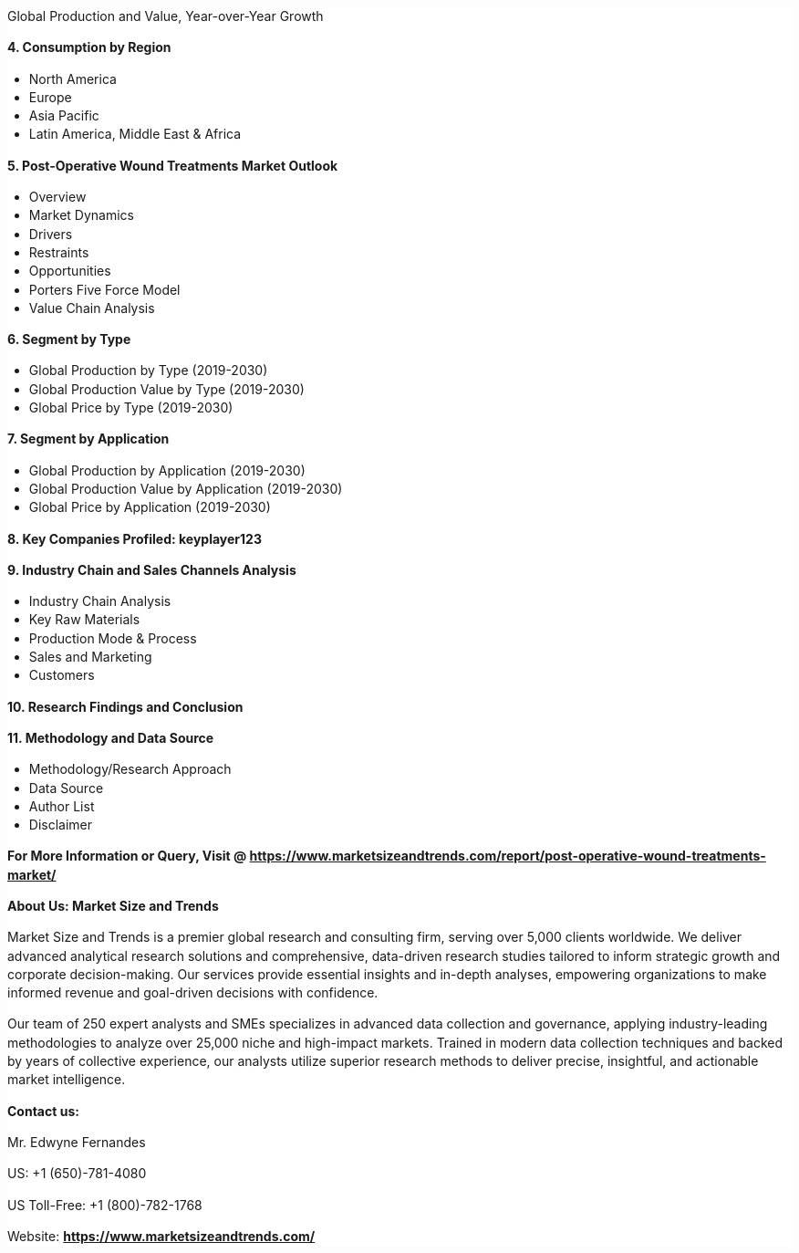 Global Production and Value, Year-over-Year Growth</li></ul><p><strong>4. Consumption by Region</strong></p><ul><li>North America</li><li>Europe</li><li>Asia Pacific</li><li>Latin America, Middle East &amp; Africa</li></ul><p><strong>5. Post-Operative Wound Treatments Market Outlook</strong></p><ul><li>Overview</li><li>Market Dynamics</li><li>Drivers</li><li>Restraints</li><li>Opportunities</li><li>Porters Five Force Model</li><li>Value Chain Analysis&nbsp;</li></ul><p><strong>6. Segment by Type</strong></p><ul><li>Global Production by Type (2019-2030)</li><li>Global Production Value by Type (2019-2030)</li><li>Global Price by Type (2019-2030)</li></ul><p><strong>7. Segment by Application</strong></p><ul><li>Global Production by Application (2019-2030)</li><li>Global Production Value by Application (2019-2030)</li><li>Global Price by Application (2019-2030)</li></ul><p><strong>8. Key Companies Profiled: keyplayer123</strong></p><p><strong>9. Industry Chain and Sales Channels Analysis</strong></p><ul><li>Industry Chain Analysis</li><li>Key Raw Materials</li><li>Production Mode &amp; Process</li><li>Sales and Marketing</li><li>Customers</li></ul><p><strong>10. Research Findings and Conclusion</strong></p><p><strong>11. Methodology and Data Source</strong></p><ul><li>Methodology/Research Approach</li><li>Data Source</li><li>Author List</li><li>Disclaimer</li></ul></p><p><strong>For More Information or Query, Visit @ <a href="https://www.marketsizeandtrends.com/report/post-operative-wound-treatments-market/">https://www.marketsizeandtrends.com/report/post-operative-wound-treatments-market/</a></strong></p><p><strong>About Us: Market Size and Trends</strong></p><p>Market Size and Trends is a premier global research and consulting firm, serving over 5,000 clients worldwide. We deliver advanced analytical research solutions and comprehensive, data-driven research studies tailored to inform strategic growth and corporate decision-making. Our services provide essential insights and in-depth analyses, empowering organizations to make informed revenue and goal-driven decisions with confidence.</p><p>Our team of 250 expert analysts and SMEs specializes in advanced data collection and governance, applying industry-leading methodologies to analyze over 25,000 niche and high-impact markets. Trained in modern data collection techniques and backed by years of collective experience, our analysts utilize superior research methods to deliver precise, insightful, and actionable market intelligence.</p><p><strong>Contact us:</strong></p><p>Mr. Edwyne Fernandes</p><p>US: +1 (650)-781-4080</p><p>US Toll-Free: +1 (800)-782-1768</p><p>Website: <strong><a href="https://www.marketsizeandtrends.com/">https://www.marketsizeandtrends.com/</a></strong></p>
